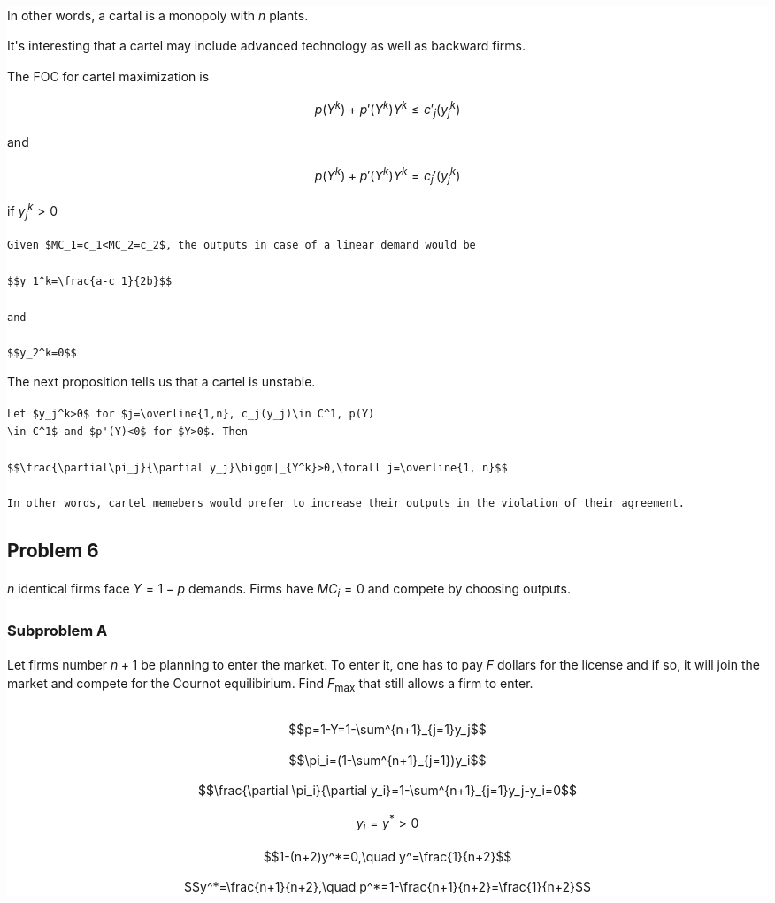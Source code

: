 In other words, a cartal is a monopoly with $n$ plants.

It's interesting that a cartel may include advanced technology as well as backward firms.

The FOC for cartel maximization is 

$$p(Y^k)+p'(Y^k)Y^k\leq c'_j(y_j^k)$$

and

$$p(Y^k)+p'(Y^k)Y^k=c_j'(y_j^k)$$

if $y_j^k>0$

```{prf:example}
Given $MC_1=c_1<MC_2=c_2$, the outputs in case of a linear demand would be 

$$y_1^k=\frac{a-c_1}{2b}$$

and

$$y_2^k=0$$
```

The next proposition tells us that a cartel is unstable.

```{prf:proposition}
Let $y_j^k>0$ for $j=\overline{1,n}, c_j(y_j)\in C^1, p(Y)
\in C^1$ and $p'(Y)<0$ for $Y>0$. Then

$$\frac{\partial\pi_j}{\partial y_j}\biggm|_{Y^k}>0,\forall j=\overline{1, n}$$

In other words, cartel memebers would prefer to increase their outputs in the violation of their agreement.
```

## Problem 6

$n$ identical firms face $Y=1-p$ demands. Firms have $MC_i=0$ and compete by choosing outputs.

### Subproblem A

Let firms number $n +1$ be planning to enter the market. To enter it, one has to pay $F$ dollars for the license and if so, it will join the market and compete for the Cournot equilibirium. Find $F_{\max}$ that still allows a firm to enter.

---

$$p=1-Y=1-\sum^{n+1}_{j=1}y_j$$

$$\pi_i=(1-\sum^{n+1}_{j=1})y_i$$

$$\frac{\partial \pi_i}{\partial y_i}=1-\sum^{n+1}_{j=1}y_j-y_i=0$$

$$y_i=y^*>0$$

$$1-(n+2)y^*=0,\quad y^=\frac{1}{n+2}$$

$$y^*=\frac{n+1}{n+2},\quad p^*=1-\frac{n+1}{n+2}=\frac{1}{n+2}$$
